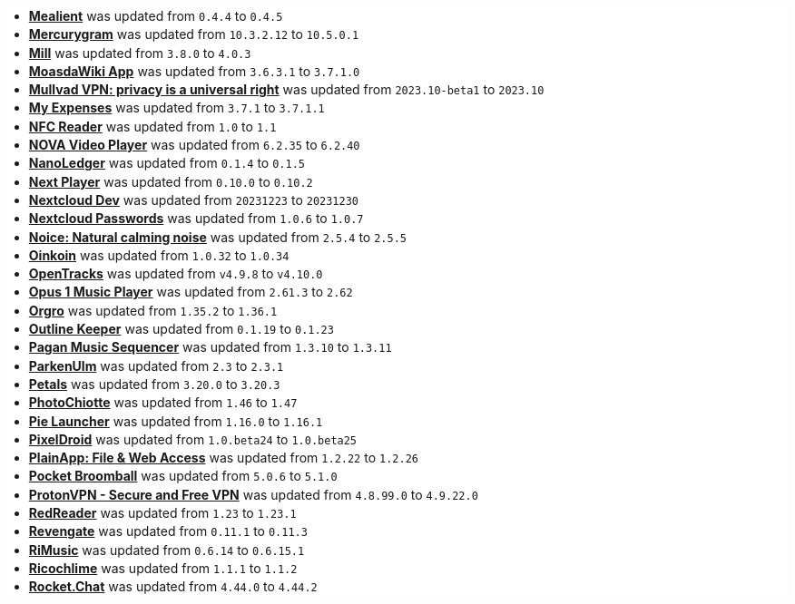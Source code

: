  * **[Mealient](https://f-droid.org/packages/gq.kirmanak.mealient)** was updated from `0.4.4` to `0.4.5`
 * **[Mercurygram](https://f-droid.org/packages/it.belloworld.mercurygram)** was updated from `10.3.2.12` to `10.5.0.1`
 * **[Mill](https://f-droid.org/packages/com.calcitem.sanmill)** was updated from `3.8.0` to `4.0.3`
 * **[MoasdaWiki App](https://f-droid.org/packages/net.moasdawiki.app)** was updated from `3.6.3.1` to `3.7.1.0`
 * **[Mullvad VPN: privacy is a universal right](https://f-droid.org/packages/net.mullvad.mullvadvpn)** was updated from `2023.10-beta1` to `2023.10`
 * **[My Expenses](https://f-droid.org/packages/org.totschnig.myexpenses)** was updated from `3.7.1` to `3.7.1.1`
 * **[NFC Reader](https://f-droid.org/packages/com.github.muellerma.nfcreader)** was updated from `1.0` to `1.1`
 * **[NOVA Video Player](https://f-droid.org/packages/org.courville.nova)** was updated from `6.2.35` to `6.2.40`
 * **[NanoLedger](https://f-droid.org/packages/be.chvp.nanoledger)** was updated from `0.1.4` to `0.1.5`
 * **[Next Player](https://f-droid.org/packages/dev.anilbeesetti.nextplayer)** was updated from `0.10.0` to `0.10.2`
 * **[Nextcloud Dev](https://f-droid.org/packages/com.nextcloud.android.beta)** was updated from `20231223` to `20231230`
 * **[Nextcloud Passwords](https://f-droid.org/packages/com.hegocre.nextcloudpasswords)** was updated from `1.0.6` to `1.0.7`
 * **[Noice: Natural calming noise](https://f-droid.org/packages/com.github.ashutoshgngwr.noice)** was updated from `2.5.4` to `2.5.5`
 * **[Oinkoin](https://f-droid.org/packages/com.github.emavgl.piggybankpro)** was updated from `1.0.32` to `1.0.34`
 * **[OpenTracks](https://f-droid.org/packages/de.dennisguse.opentracks)** was updated from `v4.9.8` to `v4.10.0`
 * **[Opus 1 Music Player](https://f-droid.org/packages/de.kromke.andreas.opus1musicplayer)** was updated from `2.61.3` to `2.62`
 * **[Orgro](https://f-droid.org/packages/com.madlonkay.orgro)** was updated from `1.35.2` to `1.36.1`
 * **[Outline Keeper](https://f-droid.org/packages/org.sirekanyan.outline)** was updated from `0.1.19` to `0.1.23`
 * **[Pagan Music Sequencer](https://f-droid.org/packages/com.qfs.pagan)** was updated from `1.3.10` to `1.3.11`
 * **[ParkenUlm](https://f-droid.org/packages/development.parkenulm)** was updated from `2.3` to `2.3.1`
 * **[Petals](https://f-droid.org/packages/br.com.colman.petals)** was updated from `3.20.0` to `3.20.3`
 * **[PhotoChiotte](https://f-droid.org/packages/la.daube.photochiotte)** was updated from `1.46` to `1.47`
 * **[Pie Launcher](https://f-droid.org/packages/de.markusfisch.android.pielauncher)** was updated from `1.16.0` to `1.16.1`
 * **[PixelDroid](https://f-droid.org/packages/org.pixeldroid.app)** was updated from `1.0.beta24` to `1.0.beta25`
 * **[PlainApp: File & Web Access](https://f-droid.org/packages/com.ismartcoding.plain)** was updated from `1.2.22` to `1.2.26`
 * **[Pocket Broomball](https://f-droid.org/packages/com.simondalvai.pocketbroomball)** was updated from `5.0.6` to `5.1.0`
 * **[ProtonVPN - Secure and Free VPN](https://f-droid.org/packages/ch.protonvpn.android)** was updated from `4.8.99.0` to `4.9.22.0`
 * **[RedReader](https://f-droid.org/packages/org.quantumbadger.redreader)** was updated from `1.23` to `1.23.1`
 * **[Revengate](https://f-droid.org/packages/org.revengate.revengate)** was updated from `0.11.1` to `0.11.3`
 * **[RiMusic](https://f-droid.org/packages/it.fast4x.rimusic)** was updated from `0.6.14` to `0.6.15.1`
 * **[Ricochlime](https://f-droid.org/packages/com.adilhanney.ricochlime)** was updated from `1.1.1` to `1.1.2`
 * **[Rocket.Chat](https://f-droid.org/packages/chat.rocket.android)** was updated from `4.44.0` to `4.44.2`